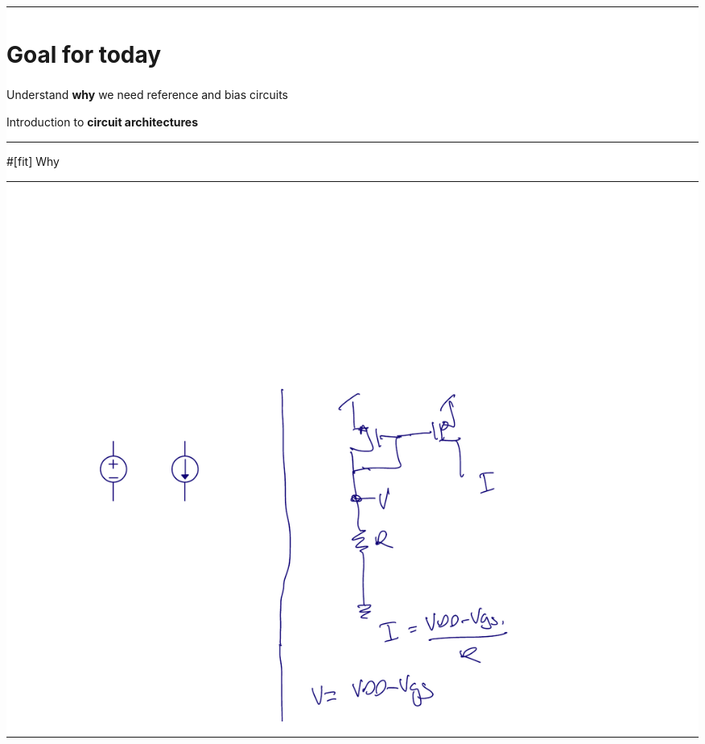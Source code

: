 

---

# Goal for today

Understand **why** we need reference and bias circuits

Introduction to **circuit architectures** 

---


#[fit] Why

---





![left fit](../media/l3_sources.pdf)

---